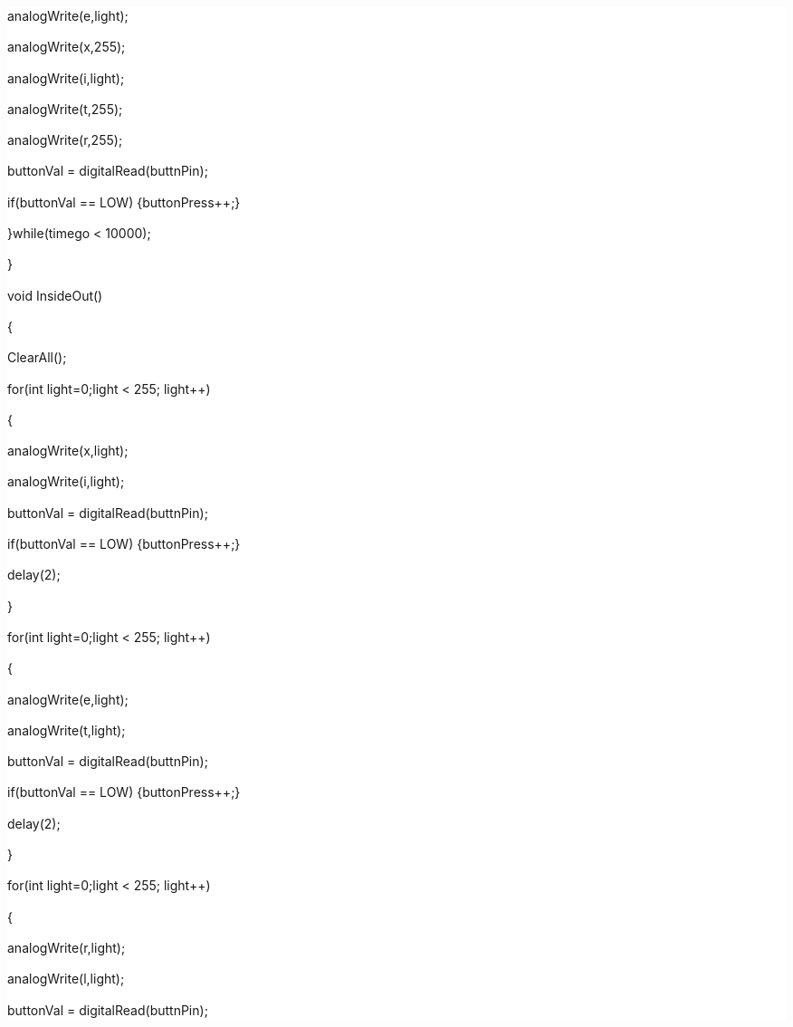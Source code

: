  analogWrite(e,light);  

 analogWrite(x,255);  

 analogWrite(i,light);  

 analogWrite(t,255);  

 analogWrite(r,255);  

 buttonVal = digitalRead(buttnPin);  

 if(buttonVal == LOW) {buttonPress++;}  

 }while(timego < 10000);  

}


void InsideOut()  

{  

 ClearAll();  

 for(int light=0;light < 255; light++)  

 {  

 analogWrite(x,light);  

 analogWrite(i,light);  

 buttonVal = digitalRead(buttnPin);  

 if(buttonVal == LOW) {buttonPress++;}  

 delay(2);  

 }  

 for(int light=0;light < 255; light++)  

 {  

 analogWrite(e,light);  

 analogWrite(t,light);  

 buttonVal = digitalRead(buttnPin);  

 if(buttonVal == LOW) {buttonPress++;}  

 delay(2);  

 }  

 for(int light=0;light < 255; light++)  

 {  

 analogWrite(r,light);  

 analogWrite(l,light);  

 buttonVal = digitalRead(buttnPin);  
